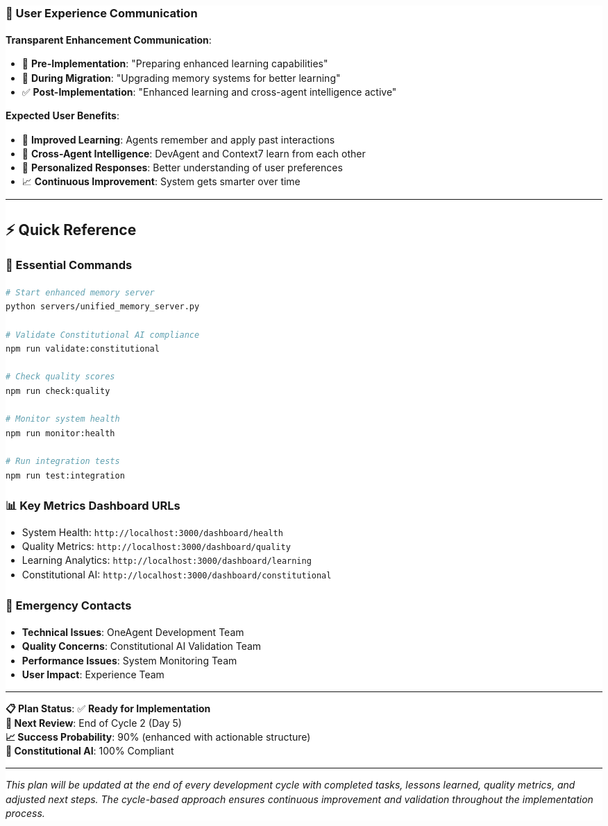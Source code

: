 ### 🎯 User Experience Communication

**Transparent Enhancement Communication**:
- 📢 **Pre-Implementation**: "Preparing enhanced learning capabilities"
- 🔄 **During Migration**: "Upgrading memory systems for better learning"
- ✅ **Post-Implementation**: "Enhanced learning and cross-agent intelligence active"

**Expected User Benefits**:
- 🧠 **Improved Learning**: Agents remember and apply past interactions
- 🔗 **Cross-Agent Intelligence**: DevAgent and Context7 learn from each other
- 🎯 **Personalized Responses**: Better understanding of user preferences
- 📈 **Continuous Improvement**: System gets smarter over time

---

## ⚡ Quick Reference

### 🔧 Essential Commands
```bash
# Start enhanced memory server
python servers/unified_memory_server.py

# Validate Constitutional AI compliance
npm run validate:constitutional

# Check quality scores
npm run check:quality

# Monitor system health
npm run monitor:health

# Run integration tests
npm run test:integration
```

### 📊 Key Metrics Dashboard URLs
- System Health: `http://localhost:3000/dashboard/health`
- Quality Metrics: `http://localhost:3000/dashboard/quality`
- Learning Analytics: `http://localhost:3000/dashboard/learning`
- Constitutional AI: `http://localhost:3000/dashboard/constitutional`

### 🚨 Emergency Contacts
- **Technical Issues**: OneAgent Development Team
- **Quality Concerns**: Constitutional AI Validation Team
- **Performance Issues**: System Monitoring Team
- **User Impact**: Experience Team

---

**📋 Plan Status**: ✅ **Ready for Implementation**  
**🎯 Next Review**: End of Cycle 2 (Day 5)  
**📈 Success Probability**: 90% (enhanced with actionable structure)  
**🤖 Constitutional AI**: 100% Compliant  

---

*This plan will be updated at the end of every development cycle with completed tasks, lessons learned, quality metrics, and adjusted next steps. The cycle-based approach ensures continuous improvement and validation throughout the implementation process.*
